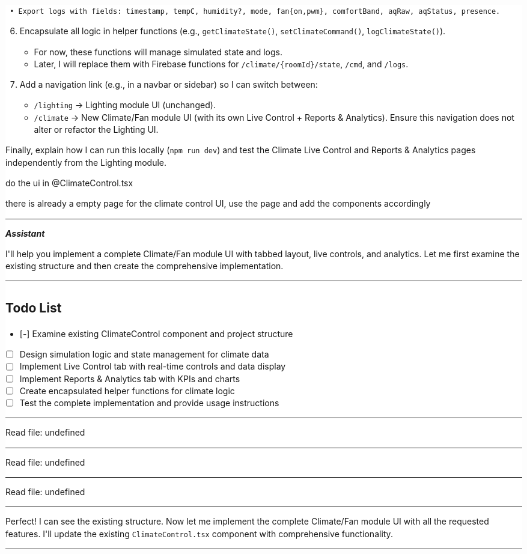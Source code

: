      • Export logs with fields: timestamp, tempC, humidity?, mode, fan{on,pwm}, comfortBand, aqRaw, aqStatus, presence.

6. Encapsulate all logic in helper functions (e.g., `getClimateState()`, `setClimateCommand()`, `logClimateState()`).
   - For now, these functions will manage simulated state and logs.
   - Later, I will replace them with Firebase functions for `/climate/{roomId}/state`, `/cmd`, and `/logs`.

7. Add a navigation link (e.g., in a navbar or sidebar) so I can switch between:
   - `/lighting` → Lighting module UI (unchanged).
   - `/climate` → New Climate/Fan module UI (with its own Live Control + Reports & Analytics).
   Ensure this navigation does not alter or refactor the Lighting UI.

Finally, explain how I can run this locally (`npm run dev`) and test the Climate Live Control and Reports & Analytics pages independently from the Lighting module.

do the ui in @ClimateControl.tsx 

there is already a empty page for the climate control UI, use the page and add the components accordingly

---

_**Assistant**_

I'll help you implement a complete Climate/Fan module UI with tabbed layout, live controls, and analytics. Let me first examine the existing structure and then create the comprehensive implementation.

---

## Todo List

- [-] Examine existing ClimateControl component and project structure
- [ ] Design simulation logic and state management for climate data
- [ ] Implement Live Control tab with real-time controls and data display
- [ ] Implement Reports & Analytics tab with KPIs and charts
- [ ] Create encapsulated helper functions for climate logic
- [ ] Test the complete implementation and provide usage instructions

---

Read file: undefined

---

Read file: undefined

---

Read file: undefined

---

Perfect! I can see the existing structure. Now let me implement the complete Climate/Fan module UI with all the requested features. I'll update the existing `ClimateControl.tsx` component with comprehensive functionality.

---
